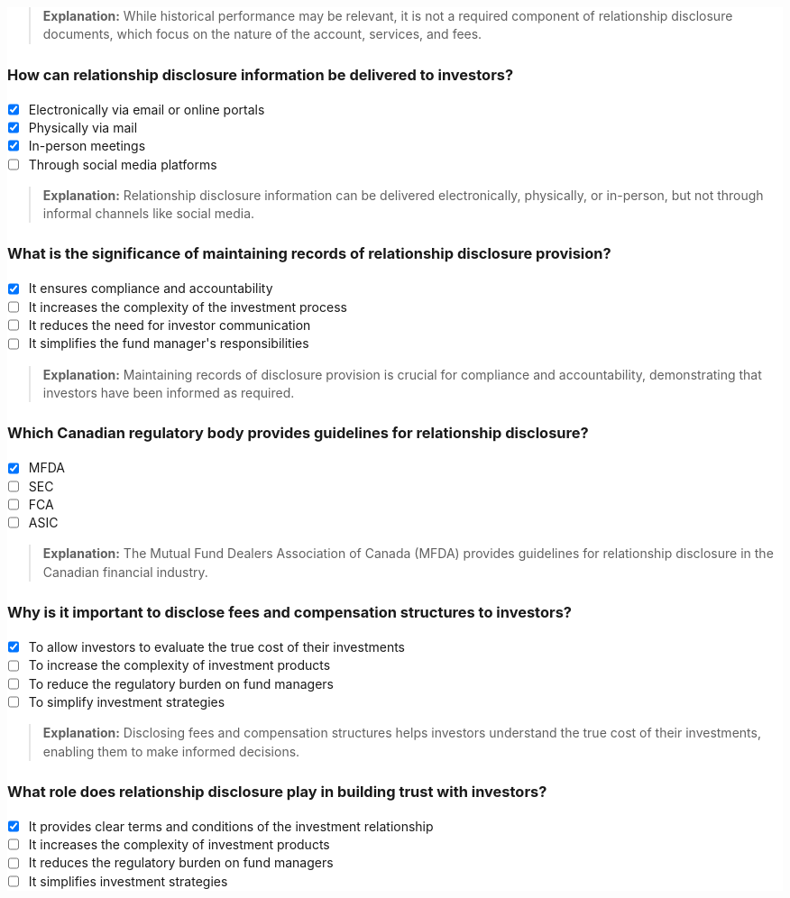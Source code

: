 > **Explanation:** While historical performance may be relevant, it is not a required component of relationship disclosure documents, which focus on the nature of the account, services, and fees.

### How can relationship disclosure information be delivered to investors?

- [x] Electronically via email or online portals
- [x] Physically via mail
- [x] In-person meetings
- [ ] Through social media platforms

> **Explanation:** Relationship disclosure information can be delivered electronically, physically, or in-person, but not through informal channels like social media.

### What is the significance of maintaining records of relationship disclosure provision?

- [x] It ensures compliance and accountability
- [ ] It increases the complexity of the investment process
- [ ] It reduces the need for investor communication
- [ ] It simplifies the fund manager's responsibilities

> **Explanation:** Maintaining records of disclosure provision is crucial for compliance and accountability, demonstrating that investors have been informed as required.

### Which Canadian regulatory body provides guidelines for relationship disclosure?

- [x] MFDA
- [ ] SEC
- [ ] FCA
- [ ] ASIC

> **Explanation:** The Mutual Fund Dealers Association of Canada (MFDA) provides guidelines for relationship disclosure in the Canadian financial industry.

### Why is it important to disclose fees and compensation structures to investors?

- [x] To allow investors to evaluate the true cost of their investments
- [ ] To increase the complexity of investment products
- [ ] To reduce the regulatory burden on fund managers
- [ ] To simplify investment strategies

> **Explanation:** Disclosing fees and compensation structures helps investors understand the true cost of their investments, enabling them to make informed decisions.

### What role does relationship disclosure play in building trust with investors?

- [x] It provides clear terms and conditions of the investment relationship
- [ ] It increases the complexity of investment products
- [ ] It reduces the regulatory burden on fund managers
- [ ] It simplifies investment strategies
